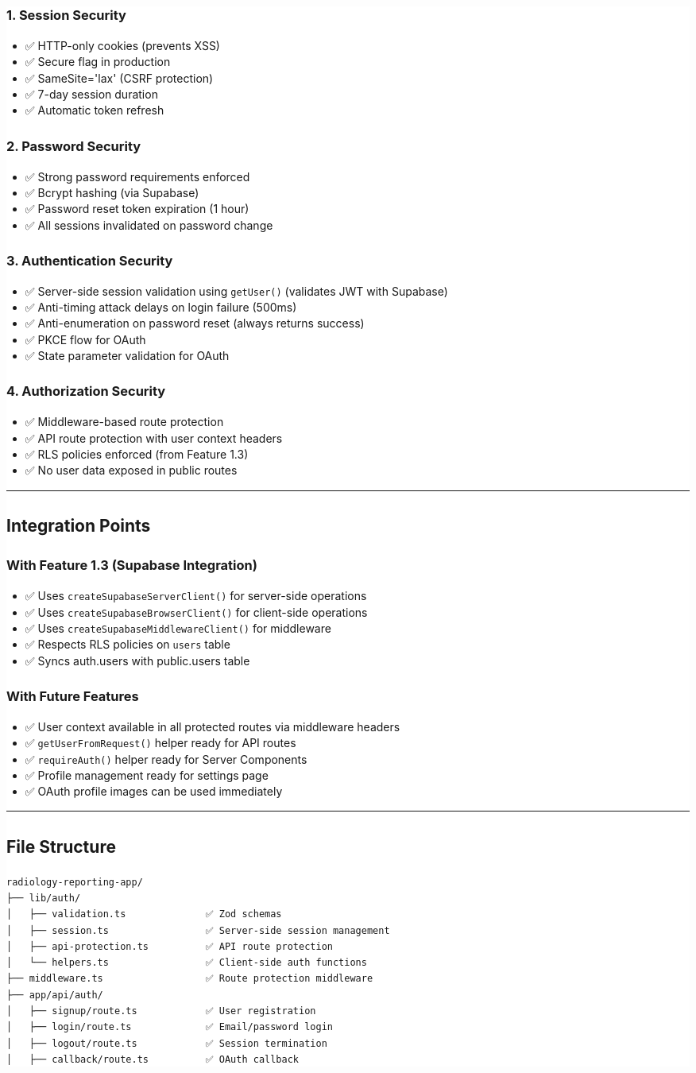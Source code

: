 ### 1. Session Security
- ✅ HTTP-only cookies (prevents XSS)
- ✅ Secure flag in production
- ✅ SameSite='lax' (CSRF protection)
- ✅ 7-day session duration
- ✅ Automatic token refresh

### 2. Password Security
- ✅ Strong password requirements enforced
- ✅ Bcrypt hashing (via Supabase)
- ✅ Password reset token expiration (1 hour)
- ✅ All sessions invalidated on password change

### 3. Authentication Security
- ✅ Server-side session validation using `getUser()` (validates JWT with Supabase)
- ✅ Anti-timing attack delays on login failure (500ms)
- ✅ Anti-enumeration on password reset (always returns success)
- ✅ PKCE flow for OAuth
- ✅ State parameter validation for OAuth

### 4. Authorization Security
- ✅ Middleware-based route protection
- ✅ API route protection with user context headers
- ✅ RLS policies enforced (from Feature 1.3)
- ✅ No user data exposed in public routes

---

## Integration Points

### With Feature 1.3 (Supabase Integration)
- ✅ Uses `createSupabaseServerClient()` for server-side operations
- ✅ Uses `createSupabaseBrowserClient()` for client-side operations
- ✅ Uses `createSupabaseMiddlewareClient()` for middleware
- ✅ Respects RLS policies on `users` table
- ✅ Syncs auth.users with public.users table

### With Future Features
- ✅ User context available in all protected routes via middleware headers
- ✅ `getUserFromRequest()` helper ready for API routes
- ✅ `requireAuth()` helper ready for Server Components
- ✅ Profile management ready for settings page
- ✅ OAuth profile images can be used immediately

---

## File Structure

```
radiology-reporting-app/
├── lib/auth/
│   ├── validation.ts              ✅ Zod schemas
│   ├── session.ts                 ✅ Server-side session management
│   ├── api-protection.ts          ✅ API route protection
│   └── helpers.ts                 ✅ Client-side auth functions
├── middleware.ts                  ✅ Route protection middleware
├── app/api/auth/
│   ├── signup/route.ts            ✅ User registration
│   ├── login/route.ts             ✅ Email/password login
│   ├── logout/route.ts            ✅ Session termination
│   ├── callback/route.ts          ✅ OAuth callback
```